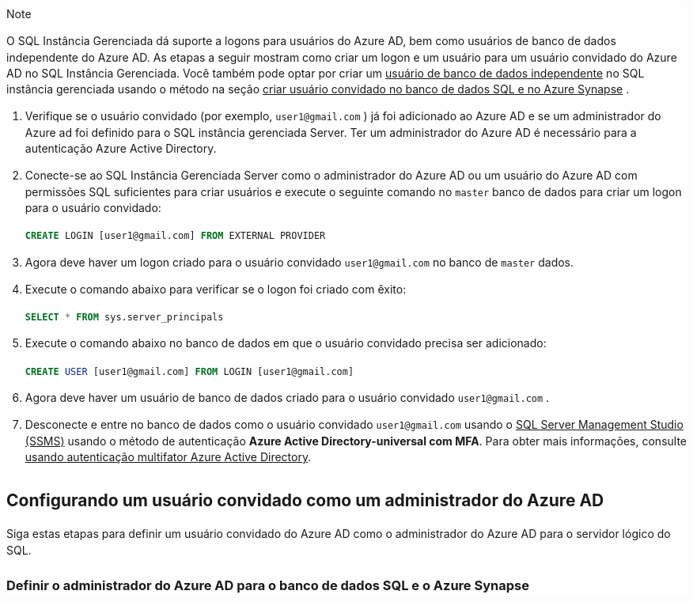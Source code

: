 > [!NOTE]
> O SQL Instância Gerenciada dá suporte a logons para usuários do Azure AD, bem como usuários de banco de dados independente do Azure AD. As etapas a seguir mostram como criar um logon e um usuário para um usuário convidado do Azure AD no SQL Instância Gerenciada. Você também pode optar por criar um [usuário de banco de dados independente](https://docs.microsoft.com/sql/relational-databases/security/contained-database-users-making-your-database-portable) no SQL instância gerenciada usando o método na seção [criar usuário convidado no banco de dados SQL e no Azure Synapse](#create-guest-user-in-sql-database-and-azure-synapse) .

1. Verifique se o usuário convidado (por exemplo, `user1@gmail.com` ) já foi adicionado ao Azure AD e se um administrador do Azure ad foi definido para o SQL instância gerenciada Server. Ter um administrador do Azure AD é necessário para a autenticação Azure Active Directory.

1. Conecte-se ao SQL Instância Gerenciada Server como o administrador do Azure AD ou um usuário do Azure AD com permissões SQL suficientes para criar usuários e execute o seguinte comando no `master` banco de dados para criar um logon para o usuário convidado:

    ```sql
    CREATE LOGIN [user1@gmail.com] FROM EXTERNAL PROVIDER
    ```

1. Agora deve haver um logon criado para o usuário convidado `user1@gmail.com` no banco de `master` dados.

1. Execute o comando abaixo para verificar se o logon foi criado com êxito:

    ```sql
    SELECT * FROM sys.server_principals
    ```

1. Execute o comando abaixo no banco de dados em que o usuário convidado precisa ser adicionado: 

    ```sql
    CREATE USER [user1@gmail.com] FROM LOGIN [user1@gmail.com]
    ```

1. Agora deve haver um usuário de banco de dados criado para o usuário convidado `user1@gmail.com` .

1. Desconecte e entre no banco de dados como o usuário convidado `user1@gmail.com` usando o [SQL Server Management Studio (SSMS)](https://docs.microsoft.com/sql/ssms/download-sql-server-management-studio-ssms) usando o método de autenticação **Azure Active Directory-universal com MFA**. Para obter mais informações, consulte [usando autenticação multifator Azure Active Directory](authentication-mfa-ssms-overview.md).

## <a name="setting-a-guest-user-as-an-azure-ad-admin"></a>Configurando um usuário convidado como um administrador do Azure AD

Siga estas etapas para definir um usuário convidado do Azure AD como o administrador do Azure AD para o servidor lógico do SQL.

### <a name="set-azure-ad-admin-for-sql-database-and-azure-synapse"></a>Definir o administrador do Azure AD para o banco de dados SQL e o Azure Synapse
